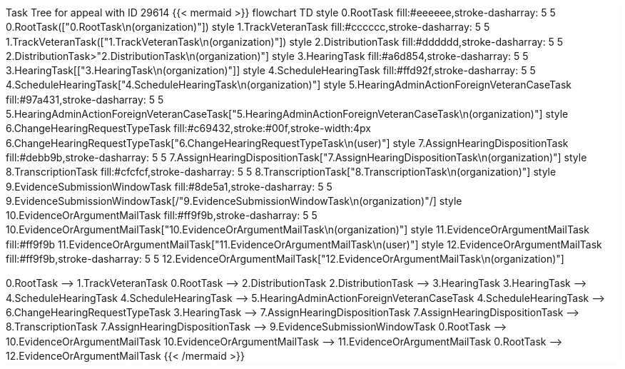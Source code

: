 Task Tree for appeal with ID 29614
{{< mermaid >}}
flowchart TD
style 0.RootTask fill:#eeeeee,stroke-dasharray: 5 5
  0.RootTask(["0.RootTask\n(organization)"])
style 1.TrackVeteranTask fill:#cccccc,stroke-dasharray: 5 5
  1.TrackVeteranTask(["1.TrackVeteranTask\n(organization)"])
style 2.DistributionTask fill:#dddddd,stroke-dasharray: 5 5
  2.DistributionTask>"2.DistributionTask\n(organization)"]
style 3.HearingTask fill:#a6d854,stroke-dasharray: 5 5
  3.HearingTask[["3.HearingTask\n(organization)"]]
style 4.ScheduleHearingTask fill:#ffd92f,stroke-dasharray: 5 5
  4.ScheduleHearingTask["4.ScheduleHearingTask\n(organization)"]
style 5.HearingAdminActionForeignVeteranCaseTask fill:#97a431,stroke-dasharray: 5 5
  5.HearingAdminActionForeignVeteranCaseTask["5.HearingAdminActionForeignVeteranCaseTask\n(organization)"]
style 6.ChangeHearingRequestTypeTask fill:#c69432,stroke:#00f,stroke-width:4px
  6.ChangeHearingRequestTypeTask["6.ChangeHearingRequestTypeTask\n(user)"]
style 7.AssignHearingDispositionTask fill:#debb9b,stroke-dasharray: 5 5
  7.AssignHearingDispositionTask["7.AssignHearingDispositionTask\n(organization)"]
style 8.TranscriptionTask fill:#cfcfcf,stroke-dasharray: 5 5
  8.TranscriptionTask["8.TranscriptionTask\n(organization)"]
style 9.EvidenceSubmissionWindowTask fill:#8de5a1,stroke-dasharray: 5 5
  9.EvidenceSubmissionWindowTask[/"9.EvidenceSubmissionWindowTask\n(organization)"/]
style 10.EvidenceOrArgumentMailTask fill:#ff9f9b,stroke-dasharray: 5 5
  10.EvidenceOrArgumentMailTask["10.EvidenceOrArgumentMailTask\n(organization)"]
style 11.EvidenceOrArgumentMailTask fill:#ff9f9b
  11.EvidenceOrArgumentMailTask["11.EvidenceOrArgumentMailTask\n(user)"]
style 12.EvidenceOrArgumentMailTask fill:#ff9f9b,stroke-dasharray: 5 5
  12.EvidenceOrArgumentMailTask["12.EvidenceOrArgumentMailTask\n(organization)"]

0.RootTask --> 1.TrackVeteranTask
0.RootTask --> 2.DistributionTask
2.DistributionTask --> 3.HearingTask
3.HearingTask --> 4.ScheduleHearingTask
4.ScheduleHearingTask --> 5.HearingAdminActionForeignVeteranCaseTask
4.ScheduleHearingTask --> 6.ChangeHearingRequestTypeTask
3.HearingTask --> 7.AssignHearingDispositionTask
7.AssignHearingDispositionTask --> 8.TranscriptionTask
7.AssignHearingDispositionTask --> 9.EvidenceSubmissionWindowTask
0.RootTask --> 10.EvidenceOrArgumentMailTask
10.EvidenceOrArgumentMailTask --> 11.EvidenceOrArgumentMailTask
0.RootTask --> 12.EvidenceOrArgumentMailTask
{{< /mermaid >}}


